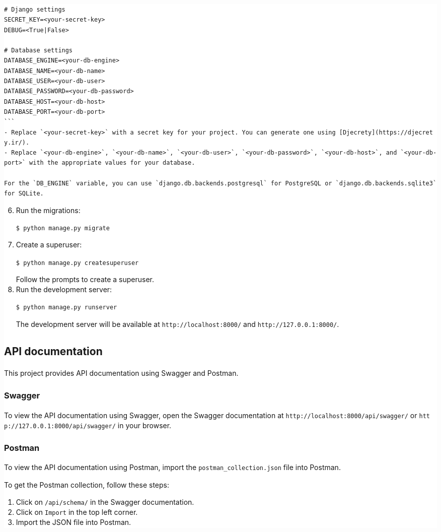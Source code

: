     # Django settings
    SECRET_KEY=<your-secret-key>
    DEBUG=<True|False>

    # Database settings
    DATABASE_ENGINE=<your-db-engine>
    DATABASE_NAME=<your-db-name>
    DATABASE_USER=<your-db-user>
    DATABASE_PASSWORD=<your-db-password>
    DATABASE_HOST=<your-db-host>
    DATABASE_PORT=<your-db-port>
    ```
    - Replace `<your-secret-key>` with a secret key for your project. You can generate one using [Djecrety](https://djecrety.ir/).
    - Replace `<your-db-engine>`, `<your-db-name>`, `<your-db-user>`, `<your-db-password>`, `<your-db-host>`, and `<your-db-port>` with the appropriate values for your database.

    For the `DB_ENGINE` variable, you can use `django.db.backends.postgresql` for PostgreSQL or `django.db.backends.sqlite3` for SQLite.
6. Run the migrations:
    ```bash
    $ python manage.py migrate
    ```
7. Create a superuser:
    ```bash
    $ python manage.py createsuperuser
    ```
    Follow the prompts to create a superuser.
1. Run the development server:
    ```bash
    $ python manage.py runserver
    ```
    The development server will be available at `http://localhost:8000/` and `http://127.0.0.1:8000/`.

## API documentation
This project provides API documentation using Swagger and Postman.

### Swagger
To view the API documentation using Swagger, open the Swagger documentation at `http://localhost:8000/api/swagger/` or `http://127.0.0.1:8000/api/swagger/` in your browser.

### Postman
To view the API documentation using Postman, import the `postman_collection.json` file into Postman.

To get the Postman collection, follow these steps:

1. Click on `/api/schema/` in the Swagger documentation.
2. Click on `Import` in the top left corner.
3. Import the JSON file into Postman.
